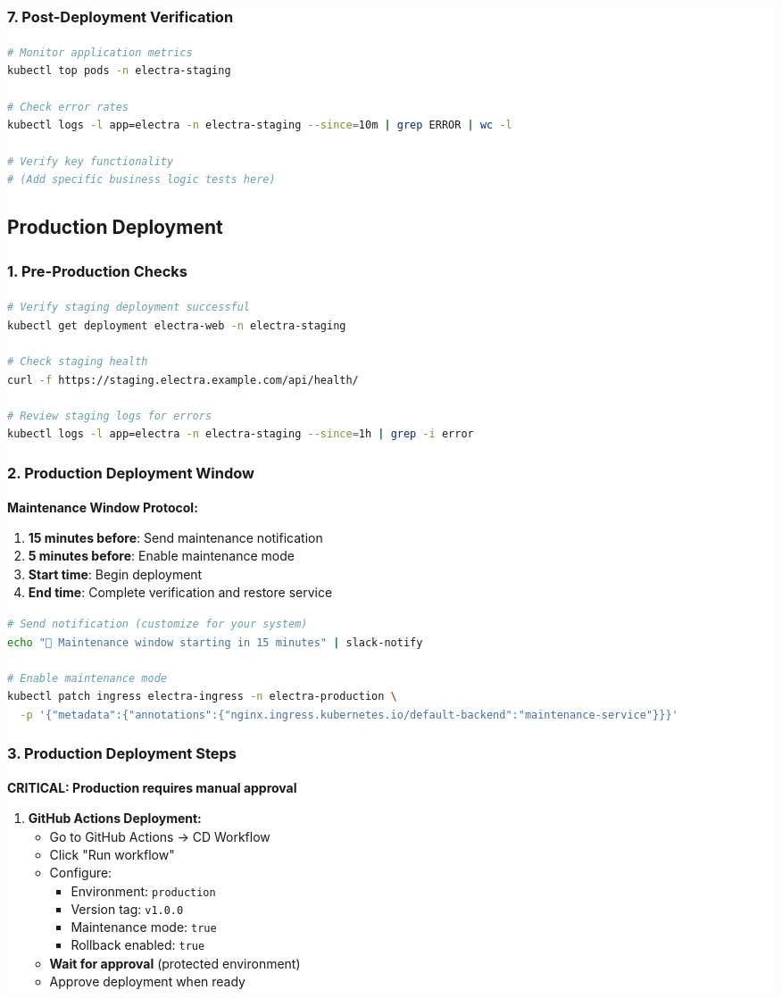 ### 7. Post-Deployment Verification

```bash
# Monitor application metrics
kubectl top pods -n electra-staging

# Check error rates
kubectl logs -l app=electra -n electra-staging --since=10m | grep ERROR | wc -l

# Verify key functionality
# (Add specific business logic tests here)
```

## Production Deployment

### 1. Pre-Production Checks

```bash
# Verify staging deployment successful
kubectl get deployment electra-web -n electra-staging

# Check staging health
curl -f https://staging.electra.example.com/api/health/

# Review staging logs for errors
kubectl logs -l app=electra -n electra-staging --since=1h | grep -i error
```

### 2. Production Deployment Window

**Maintenance Window Protocol:**
1. **15 minutes before**: Send maintenance notification
2. **5 minutes before**: Enable maintenance mode
3. **Start time**: Begin deployment
4. **End time**: Complete verification and restore service

```bash
# Send notification (customize for your system)
echo "🚧 Maintenance window starting in 15 minutes" | slack-notify

# Enable maintenance mode
kubectl patch ingress electra-ingress -n electra-production \
  -p '{"metadata":{"annotations":{"nginx.ingress.kubernetes.io/default-backend":"maintenance-service"}}}'
```

### 3. Production Deployment Steps

**CRITICAL: Production requires manual approval**

1. **GitHub Actions Deployment:**
   - Go to GitHub Actions → CD Workflow
   - Click "Run workflow"
   - Configure:
     - Environment: `production`
     - Version tag: `v1.0.0`
     - Maintenance mode: `true`
     - Rollback enabled: `true`
   - **Wait for approval** (protected environment)
   - Approve deployment when ready
